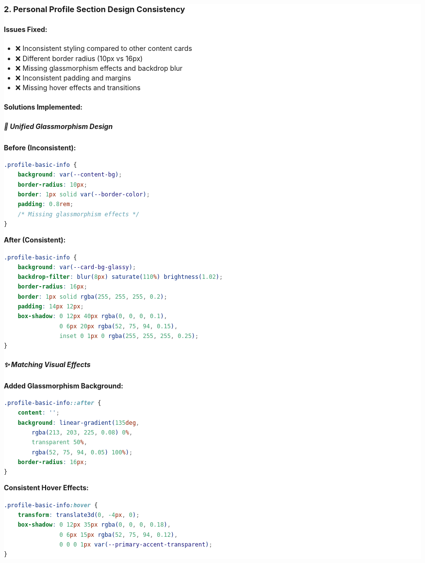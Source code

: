 ### 2. **Personal Profile Section Design Consistency**

#### **Issues Fixed:**
- ❌ Inconsistent styling compared to other content cards
- ❌ Different border radius (10px vs 16px)
- ❌ Missing glassmorphism effects and backdrop blur
- ❌ Inconsistent padding and margins
- ❌ Missing hover effects and transitions

#### **Solutions Implemented:**

##### **🎨 Unified Glassmorphism Design**

**Before (Inconsistent):**
```css
.profile-basic-info {
    background: var(--content-bg);
    border-radius: 10px;
    border: 1px solid var(--border-color);
    padding: 0.8rem;
    /* Missing glassmorphism effects */
}
```

**After (Consistent):**
```css
.profile-basic-info {
    background: var(--card-bg-glassy);
    backdrop-filter: blur(8px) saturate(110%) brightness(1.02);
    border-radius: 16px;
    border: 1px solid rgba(255, 255, 255, 0.2);
    padding: 14px 12px;
    box-shadow: 0 12px 40px rgba(0, 0, 0, 0.1),
                0 6px 20px rgba(52, 75, 94, 0.15),
                inset 0 1px 0 rgba(255, 255, 255, 0.25);
}
```

##### **✨ Matching Visual Effects**

**Added Glassmorphism Background:**
```css
.profile-basic-info::after {
    content: '';
    background: linear-gradient(135deg,
        rgba(213, 203, 225, 0.08) 0%,
        transparent 50%,
        rgba(52, 75, 94, 0.05) 100%);
    border-radius: 16px;
}
```

**Consistent Hover Effects:**
```css
.profile-basic-info:hover {
    transform: translate3d(0, -4px, 0);
    box-shadow: 0 12px 35px rgba(0, 0, 0, 0.18),
                0 6px 15px rgba(52, 75, 94, 0.12),
                0 0 0 1px var(--primary-accent-transparent);
}
```
